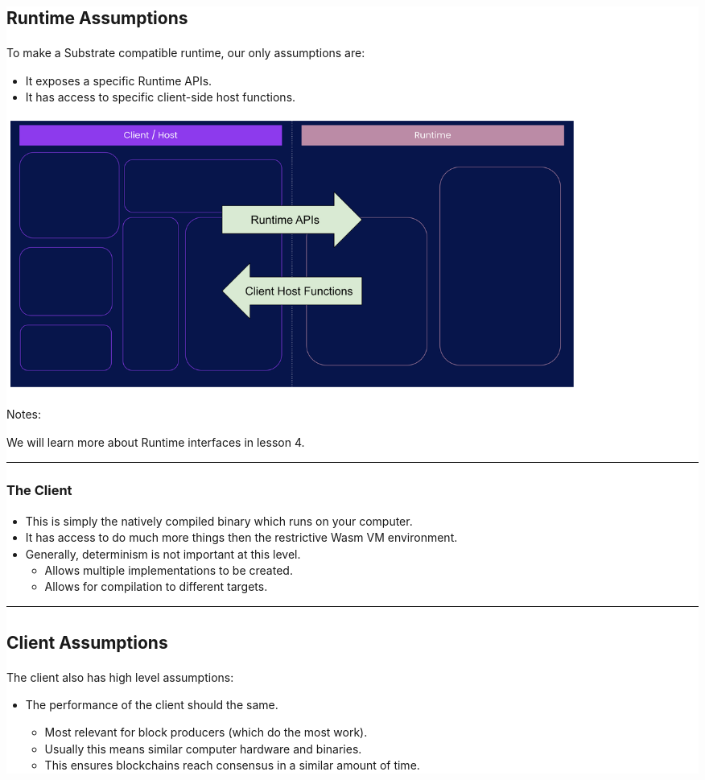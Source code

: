 
## Runtime Assumptions

To make a Substrate compatible runtime, our only assumptions are:

- It exposes a specific Runtime APIs.
- It has access to specific client-side host functions.

<img style="width: 700px; border: solid 5px #fff;" src="../../../assets/img/4-Substrate/simple-runtime-interface.svg">

Notes:

We will learn more about Runtime interfaces in lesson 4.

---

### The Client

- This is simply the natively compiled binary which runs on your computer.
- It has access to do much more things then the restrictive Wasm VM environment.
- Generally, determinism is not important at this level.
  - Allows multiple implementations to be created.
  - Allows for compilation to different targets.

---

## Client Assumptions

The client also has high level assumptions:

- The performance of the client should the same.

  - Most relevant for block producers (which do the most work).
  - Usually this means similar computer hardware and binaries.
  - This ensures blockchains reach consensus in a similar amount of time.
